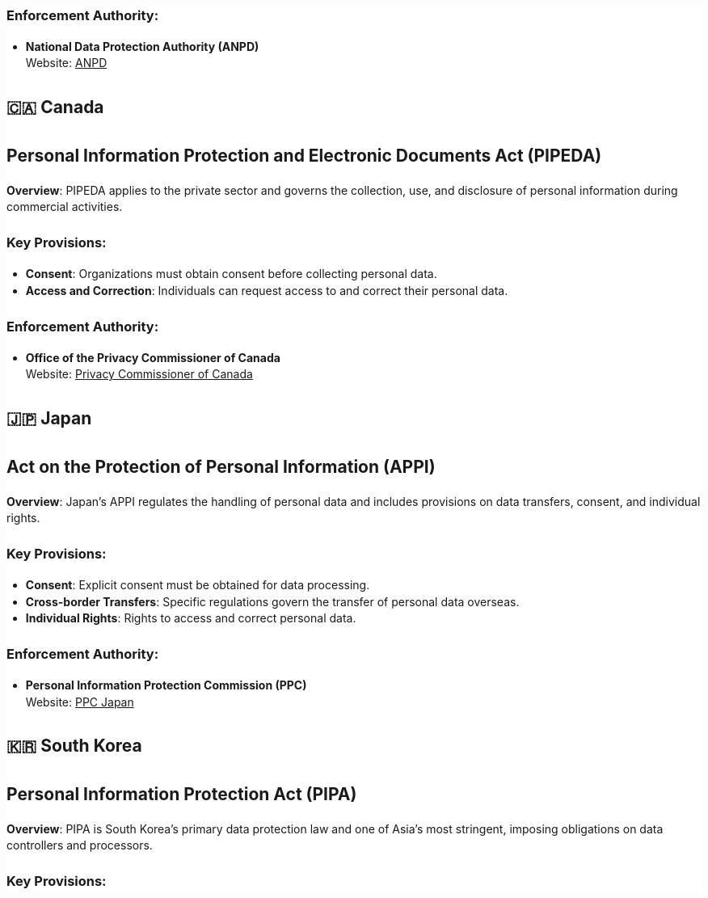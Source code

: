 ### Enforcement Authority:

- **National Data Protection Authority (ANPD)**  
  Website: [ANPD](https://www.gov.br/anpd/)

## 🇨🇦 Canada

## **Personal Information Protection and Electronic Documents Act (PIPEDA)**

**Overview**: PIPEDA applies to the private sector and governs the collection, use, and disclosure of personal information during commercial activities.

### Key Provisions:

- **Consent**: Organizations must obtain consent before collecting personal data.
- **Access and Correction**: Individuals can request access to and correct their personal data.

### Enforcement Authority:

- **Office of the Privacy Commissioner of Canada**  
  Website: [Privacy Commissioner of Canada](https://www.priv.gc.ca/)

## 🇯🇵 Japan

## **Act on the Protection of Personal Information (APPI)**

**Overview**: Japan’s APPI regulates the handling of personal data and includes provisions on data transfers, consent, and individual rights.

### Key Provisions:

- **Consent**: Explicit consent must be obtained for data processing.
- **Cross-border Transfers**: Specific regulations govern the transfer of personal data overseas.
- **Individual Rights**: Rights to access and correct personal data.

### Enforcement Authority:

- **Personal Information Protection Commission (PPC)**  
  Website: [PPC Japan](https://www.ppc.go.jp/en/)

## 🇰🇷 South Korea

## **Personal Information Protection Act (PIPA)**

**Overview**: PIPA is South Korea’s primary data protection law and one of Asia’s most stringent, imposing obligations on data controllers and processors.

### Key Provisions:
